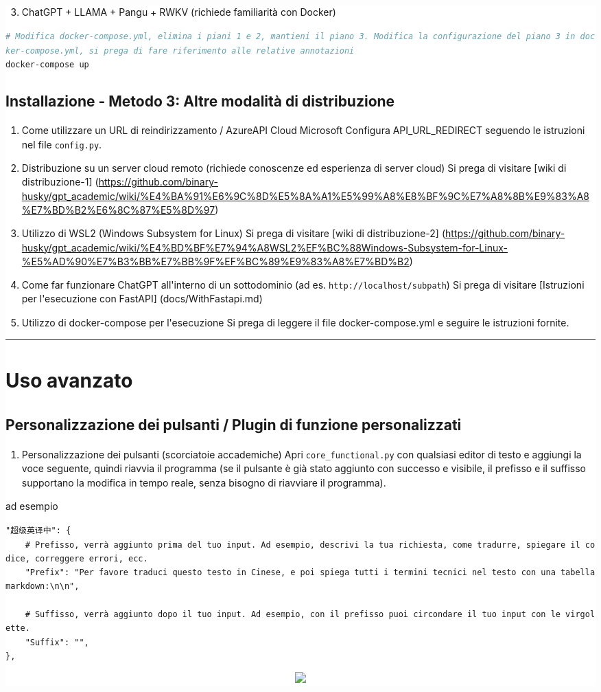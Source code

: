3. ChatGPT + LLAMA + Pangu + RWKV (richiede familiarità con Docker)

``` sh
# Modifica docker-compose.yml, elimina i piani 1 e 2, mantieni il piano 3. Modifica la configurazione del piano 3 in docker-compose.yml, si prega di fare riferimento alle relative annotazioni
docker-compose up
```


## Installazione - Metodo 3: Altre modalità di distribuzione

1. Come utilizzare un URL di reindirizzamento / AzureAPI Cloud Microsoft
Configura API_URL_REDIRECT seguendo le istruzioni nel file `config.py`.

2. Distribuzione su un server cloud remoto (richiede conoscenze ed esperienza di server cloud)
Si prega di visitare [wiki di distribuzione-1] (https://github.com/binary-husky/gpt_academic/wiki/%E4%BA%91%E6%9C%8D%E5%8A%A1%E5%99%A8%E8%BF%9C%E7%A8%8B%E9%83%A8%E7%BD%B2%E6%8C%87%E5%8D%97)

3. Utilizzo di WSL2 (Windows Subsystem for Linux)
Si prega di visitare [wiki di distribuzione-2] (https://github.com/binary-husky/gpt_academic/wiki/%E4%BD%BF%E7%94%A8WSL2%EF%BC%88Windows-Subsystem-for-Linux-%E5%AD%90%E7%B3%BB%E7%BB%9F%EF%BC%89%E9%83%A8%E7%BD%B2)

4. Come far funzionare ChatGPT all'interno di un sottodominio (ad es. `http://localhost/subpath`)
Si prega di visitare [Istruzioni per l'esecuzione con FastAPI] (docs/WithFastapi.md)

5. Utilizzo di docker-compose per l'esecuzione
Si prega di leggere il file docker-compose.yml e seguire le istruzioni fornite.

---
# Uso avanzato
## Personalizzazione dei pulsanti / Plugin di funzione personalizzati

1. Personalizzazione dei pulsanti (scorciatoie accademiche)
Apri `core_functional.py` con qualsiasi editor di testo e aggiungi la voce seguente, quindi riavvia il programma (se il pulsante è già stato aggiunto con successo e visibile, il prefisso e il suffisso supportano la modifica in tempo reale, senza bisogno di riavviare il programma).

ad esempio
```
"超级英译中": {
    # Prefisso, verrà aggiunto prima del tuo input. Ad esempio, descrivi la tua richiesta, come tradurre, spiegare il codice, correggere errori, ecc.
    "Prefix": "Per favore traduci questo testo in Cinese, e poi spiega tutti i termini tecnici nel testo con una tabella markdown:\n\n", 
    
    # Suffisso, verrà aggiunto dopo il tuo input. Ad esempio, con il prefisso puoi circondare il tuo input con le virgolette.
    "Suffix": "",
},
```
<div align="center">
<img src="https://user-images.githubusercontent.com/96192199/226899272-477c2134-ed71-4326-810c-29891fe4a508.png" width="500" >
</div>
